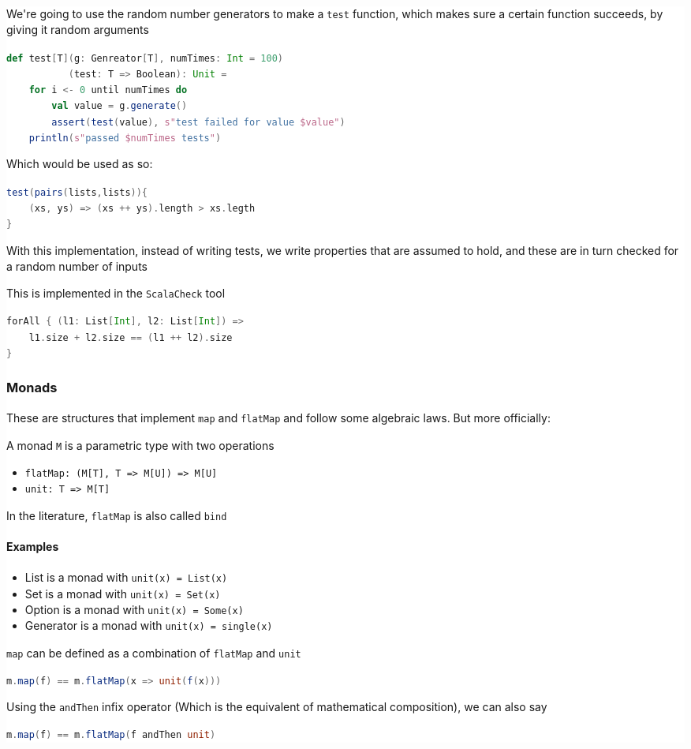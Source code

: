 We're going to use the random number generators to make a `test` function, 
which makes sure a certain function succeeds, by giving it random arguments
```scala
def test[T](g: Genreator[T], numTimes: Int = 100)
           (test: T => Boolean): Unit =
    for i <- 0 until numTimes do
        val value = g.generate()
        assert(test(value), s"test failed for value $value")
    println(s"passed $numTimes tests")
```

Which would be used as so:
```scala
test(pairs(lists,lists)){
    (xs, ys) => (xs ++ ys).length > xs.legth
}
```

With this implementation, instead of writing tests, we write properties that
are assumed to hold, and these are in turn checked for a random number of
inputs

This is implemented in the `ScalaCheck` tool
```scala
forAll { (l1: List[Int], l2: List[Int]) =>
    l1.size + l2.size == (l1 ++ l2).size
}
```

### Monads

These are structures that implement `map` and `flatMap` and follow some 
algebraic laws. But more officially:

A monad `M` is a parametric type with two operations
 * `flatMap: (M[T], T => M[U]) => M[U]`
 * `unit: T => M[T]`

In the literature, `flatMap` is also called `bind`

#### Examples
 * List is a monad with `unit(x) = List(x)`
 * Set is a monad with `unit(x) = Set(x)`
 * Option is a monad with `unit(x) = Some(x)`
 * Generator is a monad with `unit(x) = single(x)`

`map` can be defined as a combination of `flatMap` and `unit`
```scala
m.map(f) == m.flatMap(x => unit(f(x)))
```
Using the `andThen` infix operator (Which is the equivalent of mathematical
composition), we can also say
```scala
m.map(f) == m.flatMap(f andThen unit)
```
